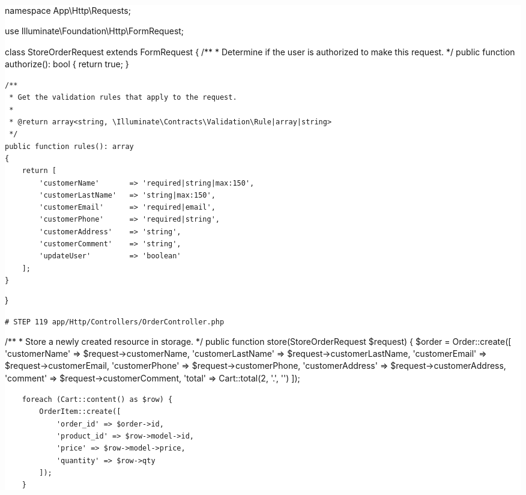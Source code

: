 namespace App\Http\Requests;

use Illuminate\Foundation\Http\FormRequest;

class StoreOrderRequest extends FormRequest
{
    /**
     * Determine if the user is authorized to make this request.
     */
    public function authorize(): bool
    {
        return true;
    }

    /**
     * Get the validation rules that apply to the request.
     *
     * @return array<string, \Illuminate\Contracts\Validation\Rule|array|string>
     */
    public function rules(): array
    {
        return [
            'customerName'       => 'required|string|max:150',
            'customerLastName'   => 'string|max:150',
            'customerEmail'      => 'required|email',
            'customerPhone'      => 'required|string',
            'customerAddress'    => 'string',
            'customerComment'    => 'string',
            'updateUser'         => 'boolean'
        ];
    }
}
```
# STEP 119 app/Http/Controllers/OrderController.php
```
/**
     * Store a newly created resource in storage.
     */
    public function store(StoreOrderRequest $request)
    {
        $order = Order::create([
            'customerName' => $request->customerName,
            'customerLastName' => $request->customerLastName,
            'customerEmail' => $request->customerEmail,
            'customerPhone' => $request->customerPhone,
            'customerAddress' => $request->customerAddress,
            'comment' => $request->customerComment,
            'total' => Cart::total(2, '.', '')
        ]);

        foreach (Cart::content() as $row) {
            OrderItem::create([
                'order_id' => $order->id,
                'product_id' => $row->model->id,
                'price' => $row->model->price,
                'quantity' => $row->qty
            ]);
        }
